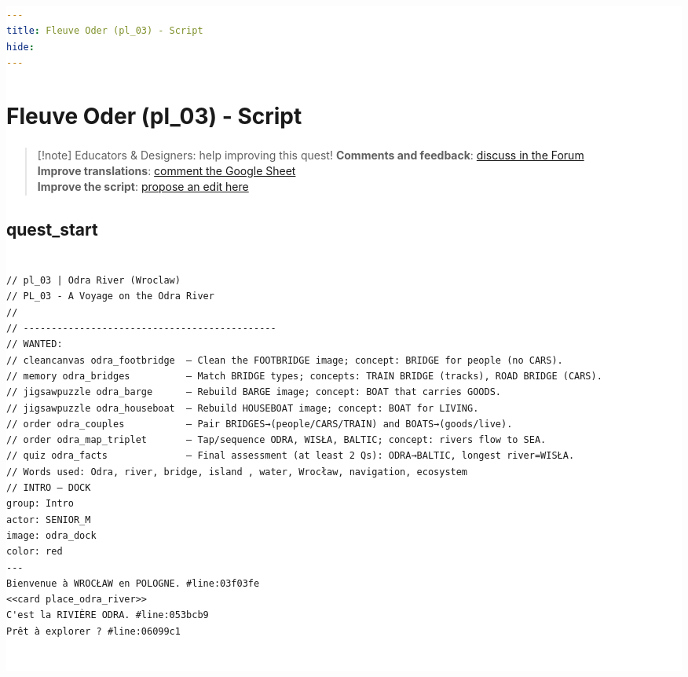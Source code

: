 ```yaml
---
title: Fleuve Oder (pl_03) - Script
hide:
---
```


# Fleuve Oder (pl_03) - Script
> [!note] Educators & Designers: help improving this quest!
> **Comments and feedback**: [discuss in the Forum](https://antura.discourse.group/t/pl-03-a-voyage-on-the-odra-river/34/1)  
> **Improve translations**: [comment the Google Sheet](https://docs.google.com/spreadsheets/d/1FPFOy8CHor5ArSg57xMuPAG7WM27-ecDOiU-OmtHgjw/edit?gid=106202032#gid=106202032)  
> **Improve the script**: [propose an edit here](https://github.com/vgwb/Antura/blob/main/Assets/_discover/_quests/PL_03%20Wroclaw%20River/PL_03%20Wroclaw%20River%20-%20Yarn%20Script.yarn)  

<a id="ys-node-quest-start"></a>

## quest_start

<div class="yarn-node" data-title="quest_start">
<pre class="yarn-code" style="--node-color:red"><code>
<span class="yarn-header-dim">// pl_03 | Odra River (Wroclaw)</span>
<span class="yarn-header-dim">// PL_03 - A Voyage on the Odra River</span>
<span class="yarn-header-dim">// </span>
<span class="yarn-header-dim">// ---------------------------------------------</span>
<span class="yarn-header-dim">// WANTED:</span>
<span class="yarn-header-dim">// cleancanvas odra_footbridge  — Clean the FOOTBRIDGE image; concept: BRIDGE for people (no CARS).</span>
<span class="yarn-header-dim">// memory odra_bridges          — Match BRIDGE types; concepts: TRAIN BRIDGE (tracks), ROAD BRIDGE (CARS).</span>
<span class="yarn-header-dim">// jigsawpuzzle odra_barge      — Rebuild BARGE image; concept: BOAT that carries GOODS.</span>
<span class="yarn-header-dim">// jigsawpuzzle odra_houseboat  — Rebuild HOUSEBOAT image; concept: BOAT for LIVING.</span>
<span class="yarn-header-dim">// order odra_couples           — Pair BRIDGES→(people/CARS/TRAIN) and BOATS→(goods/live).</span>
<span class="yarn-header-dim">// order odra_map_triplet       — Tap/sequence ODRA, WISŁA, BALTIC; concept: rivers flow to SEA.</span>
<span class="yarn-header-dim">// quiz odra_facts              — Final assessment (at least 2 Qs): ODRA→BALTIC, longest river=WISŁA.</span>
<span class="yarn-header-dim">// Words used: Odra, river, bridge, island , water, Wrocław, navigation, ecosystem</span>
<span class="yarn-header-dim">// INTRO – DOCK</span>
<span class="yarn-header-dim">group: Intro</span>
<span class="yarn-header-dim">actor: SENIOR_M</span>
<span class="yarn-header-dim">image: odra_dock</span>
<span class="yarn-header-dim">color: red</span>
<span class="yarn-header-dim">---</span>
<span class="yarn-line">Bienvenue à WROCŁAW en POLOGNE.</span> <span class="yarn-meta">#line:03f03fe </span>
<span class="yarn-cmd">&lt;&lt;card place_odra_river&gt;&gt;</span>
<span class="yarn-line">C'est la RIVIÈRE ODRA.</span> <span class="yarn-meta">#line:053bcb9 </span>
<span class="yarn-line">Prêt à explorer ?</span> <span class="yarn-meta">#line:06099c1 </span>
